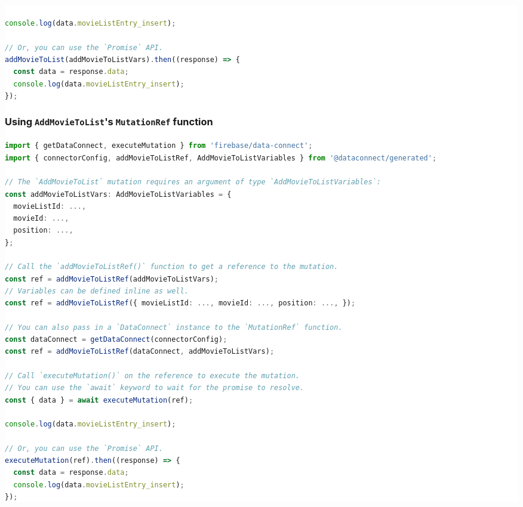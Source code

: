 ```typescript

console.log(data.movieListEntry_insert);

// Or, you can use the `Promise` API.
addMovieToList(addMovieToListVars).then((response) => {
  const data = response.data;
  console.log(data.movieListEntry_insert);
});
```

### Using `AddMovieToList`'s `MutationRef` function

```typescript
import { getDataConnect, executeMutation } from 'firebase/data-connect';
import { connectorConfig, addMovieToListRef, AddMovieToListVariables } from '@dataconnect/generated';

// The `AddMovieToList` mutation requires an argument of type `AddMovieToListVariables`:
const addMovieToListVars: AddMovieToListVariables = {
  movieListId: ..., 
  movieId: ..., 
  position: ..., 
};

// Call the `addMovieToListRef()` function to get a reference to the mutation.
const ref = addMovieToListRef(addMovieToListVars);
// Variables can be defined inline as well.
const ref = addMovieToListRef({ movieListId: ..., movieId: ..., position: ..., });

// You can also pass in a `DataConnect` instance to the `MutationRef` function.
const dataConnect = getDataConnect(connectorConfig);
const ref = addMovieToListRef(dataConnect, addMovieToListVars);

// Call `executeMutation()` on the reference to execute the mutation.
// You can use the `await` keyword to wait for the promise to resolve.
const { data } = await executeMutation(ref);

console.log(data.movieListEntry_insert);

// Or, you can use the `Promise` API.
executeMutation(ref).then((response) => {
  const data = response.data;
  console.log(data.movieListEntry_insert);
});
```

